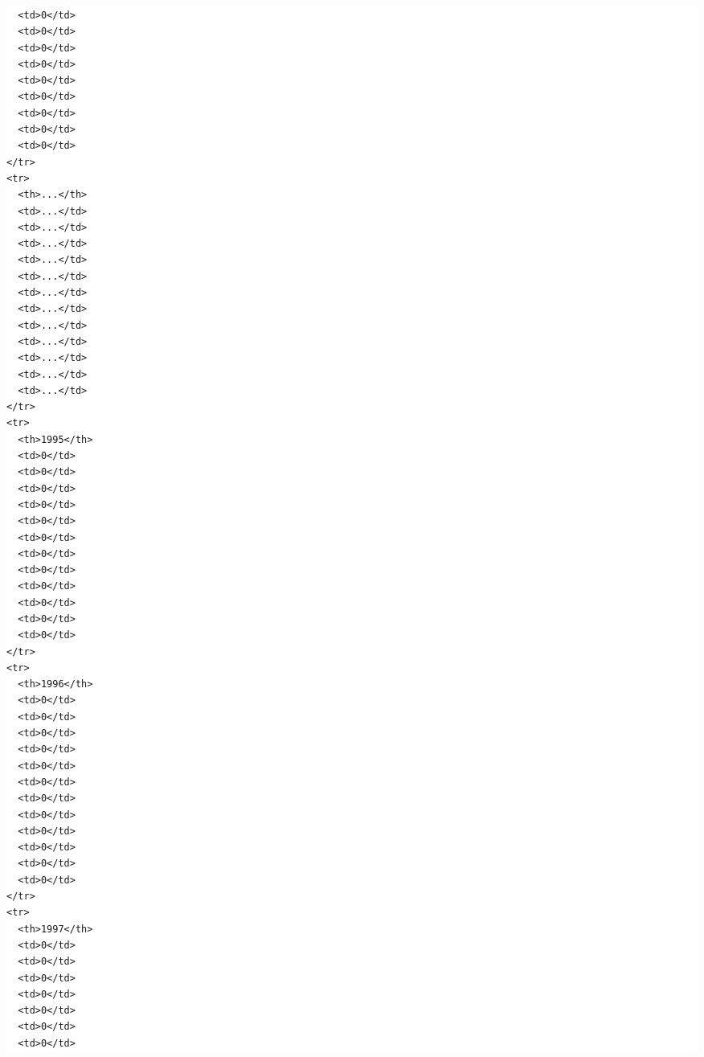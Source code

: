       <td>0</td>
      <td>0</td>
      <td>0</td>
      <td>0</td>
      <td>0</td>
      <td>0</td>
      <td>0</td>
      <td>0</td>
      <td>0</td>
    </tr>
    <tr>
      <th>...</th>
      <td>...</td>
      <td>...</td>
      <td>...</td>
      <td>...</td>
      <td>...</td>
      <td>...</td>
      <td>...</td>
      <td>...</td>
      <td>...</td>
      <td>...</td>
      <td>...</td>
      <td>...</td>
    </tr>
    <tr>
      <th>1995</th>
      <td>0</td>
      <td>0</td>
      <td>0</td>
      <td>0</td>
      <td>0</td>
      <td>0</td>
      <td>0</td>
      <td>0</td>
      <td>0</td>
      <td>0</td>
      <td>0</td>
      <td>0</td>
    </tr>
    <tr>
      <th>1996</th>
      <td>0</td>
      <td>0</td>
      <td>0</td>
      <td>0</td>
      <td>0</td>
      <td>0</td>
      <td>0</td>
      <td>0</td>
      <td>0</td>
      <td>0</td>
      <td>0</td>
      <td>0</td>
    </tr>
    <tr>
      <th>1997</th>
      <td>0</td>
      <td>0</td>
      <td>0</td>
      <td>0</td>
      <td>0</td>
      <td>0</td>
      <td>0</td>